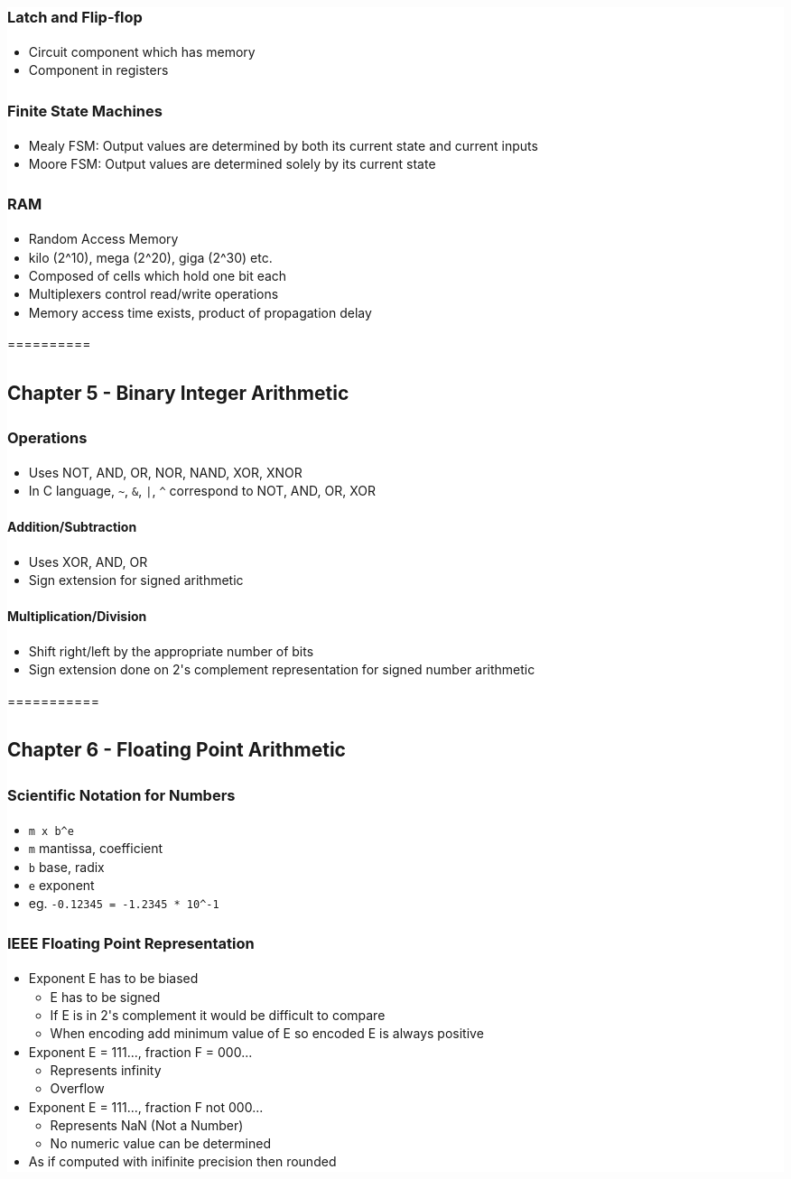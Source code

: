 ### Latch and Flip-flop
- Circuit component which has memory
- Component in registers

### Finite State Machines
- Mealy FSM: Output values are determined by both its current state and current inputs
- Moore FSM: Output values are determined solely by its current state

### RAM
- Random Access Memory
- kilo (2^10), mega (2^20), giga (2^30) etc.
- Composed of cells which hold one bit each
- Multiplexers control read/write operations
- Memory access time exists, product of propagation delay


==========

## Chapter 5 - Binary Integer Arithmetic

### Operations
- Uses NOT, AND, OR, NOR, NAND, XOR, XNOR
- In C language, `~`, `&`, `|`, `^` correspond to NOT, AND, OR, XOR

#### Addition/Subtraction
- Uses XOR, AND, OR
- Sign extension for signed arithmetic

#### Multiplication/Division
- Shift right/left by the appropriate number of bits
- Sign extension done on 2's complement representation for signed number arithmetic


===========

## Chapter 6 - Floating Point Arithmetic

### Scientific Notation for Numbers
- `m x b^e`
- `m` mantissa, coefficient
- `b` base, radix
- `e` exponent
- eg. `-0.12345 = -1.2345 * 10^-1`

### IEEE Floating Point Representation
- Exponent E has to be biased
  - E has to be signed
  - If E is in 2's complement it would be difficult to compare
  - When encoding add minimum value of E so encoded E is always positive
- Exponent E = 111..., fraction F = 000...
  - Represents infinity
  - Overflow
- Exponent E = 111..., fraction F not 000...
  - Represents NaN (Not a Number)
  - No numeric value can be determined
- As if computed with inifinite precision then rounded
